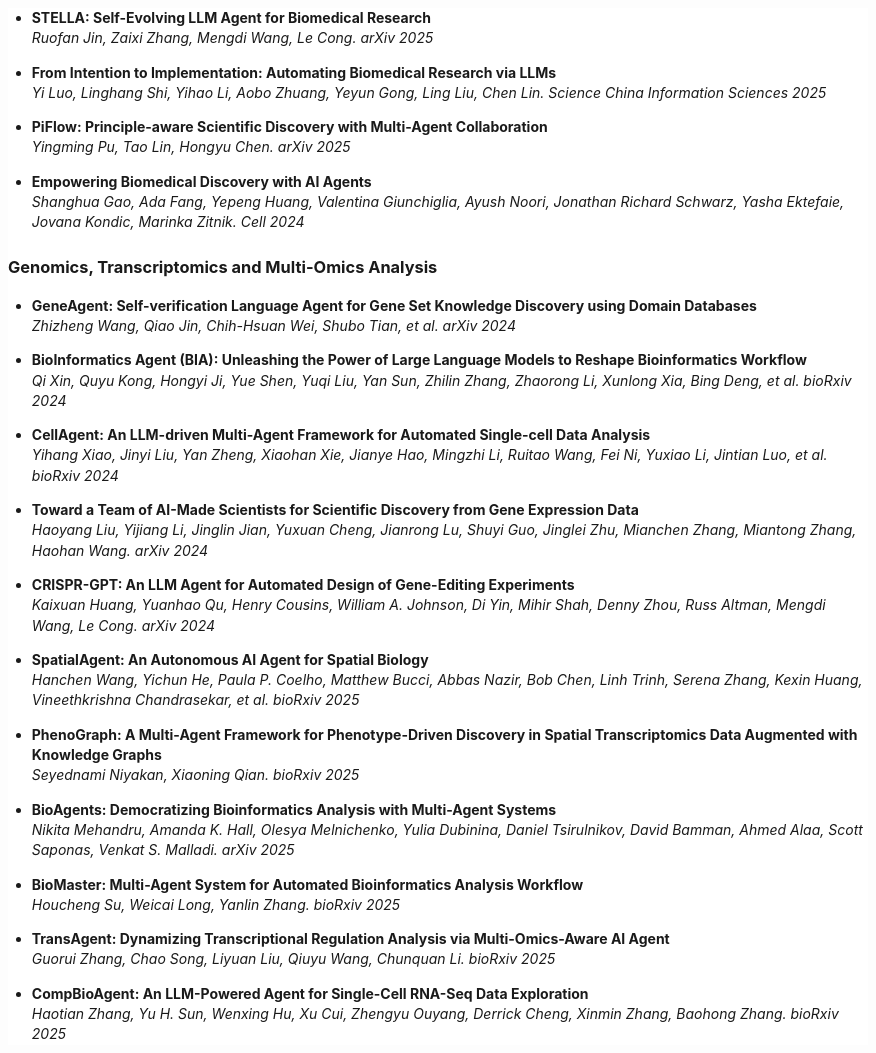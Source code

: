 - **STELLA: Self-Evolving LLM Agent for Biomedical Research**  
  *Ruofan Jin, Zaixi Zhang, Mengdi Wang, Le Cong. arXiv 2025*

- **From Intention to Implementation: Automating Biomedical Research via LLMs**  
  *Yi Luo, Linghang Shi, Yihao Li, Aobo Zhuang, Yeyun Gong, Ling Liu, Chen Lin. Science China Information Sciences 2025*

- **PiFlow: Principle-aware Scientific Discovery with Multi-Agent Collaboration**  
  *Yingming Pu, Tao Lin, Hongyu Chen. arXiv 2025*

- **Empowering Biomedical Discovery with AI Agents**  
  *Shanghua Gao, Ada Fang, Yepeng Huang, Valentina Giunchiglia, Ayush Noori, Jonathan Richard Schwarz, Yasha Ektefaie, Jovana Kondic, Marinka Zitnik. Cell 2024*


### Genomics, Transcriptomics and Multi-Omics Analysis
- **GeneAgent: Self-verification Language Agent for Gene Set Knowledge Discovery using Domain Databases**  
  *Zhizheng Wang, Qiao Jin, Chih-Hsuan Wei, Shubo Tian, et al. arXiv 2024*
- **BioInformatics Agent (BIA): Unleashing the Power of Large Language Models to Reshape Bioinformatics Workflow**  
  *Qi Xin, Quyu Kong, Hongyi Ji, Yue Shen, Yuqi Liu, Yan Sun, Zhilin Zhang, Zhaorong Li, Xunlong Xia, Bing Deng, et al. bioRxiv 2024*

- **CellAgent: An LLM-driven Multi-Agent Framework for Automated Single-cell Data Analysis**  
  *Yihang Xiao, Jinyi Liu, Yan Zheng, Xiaohan Xie, Jianye Hao, Mingzhi Li, Ruitao Wang, Fei Ni, Yuxiao Li, Jintian Luo, et al. bioRxiv 2024*

- **Toward a Team of AI-Made Scientists for Scientific Discovery from Gene Expression Data**  
  *Haoyang Liu, Yijiang Li, Jinglin Jian, Yuxuan Cheng, Jianrong Lu, Shuyi Guo, Jinglei Zhu, Mianchen Zhang, Miantong Zhang, Haohan Wang. arXiv 2024*

- **CRISPR-GPT: An LLM Agent for Automated Design of Gene-Editing Experiments**  
  *Kaixuan Huang, Yuanhao Qu, Henry Cousins, William A. Johnson, Di Yin, Mihir Shah, Denny Zhou, Russ Altman, Mengdi Wang, Le Cong. arXiv 2024*

- **SpatialAgent: An Autonomous AI Agent for Spatial Biology**  
  *Hanchen Wang, Yichun He, Paula P. Coelho, Matthew Bucci, Abbas Nazir, Bob Chen, Linh Trinh, Serena Zhang, Kexin Huang, Vineethkrishna Chandrasekar, et al. bioRxiv 2025*

- **PhenoGraph: A Multi-Agent Framework for Phenotype-Driven Discovery in Spatial Transcriptomics Data Augmented with Knowledge Graphs**  
  *Seyednami Niyakan, Xiaoning Qian. bioRxiv 2025*

- **BioAgents: Democratizing Bioinformatics Analysis with Multi-Agent Systems**  
  *Nikita Mehandru, Amanda K. Hall, Olesya Melnichenko, Yulia Dubinina, Daniel Tsirulnikov, David Bamman, Ahmed Alaa, Scott Saponas, Venkat S. Malladi. arXiv 2025*

- **BioMaster: Multi-Agent System for Automated Bioinformatics Analysis Workflow**  
  *Houcheng Su, Weicai Long, Yanlin Zhang. bioRxiv 2025*

- **TransAgent: Dynamizing Transcriptional Regulation Analysis via Multi-Omics-Aware AI Agent**  
  *Guorui Zhang, Chao Song, Liyuan Liu, Qiuyu Wang, Chunquan Li. bioRxiv 2025*

- **CompBioAgent: An LLM-Powered Agent for Single-Cell RNA-Seq Data Exploration**  
  *Haotian Zhang, Yu H. Sun, Wenxing Hu, Xu Cui, Zhengyu Ouyang, Derrick Cheng, Xinmin Zhang, Baohong Zhang. bioRxiv 2025*
